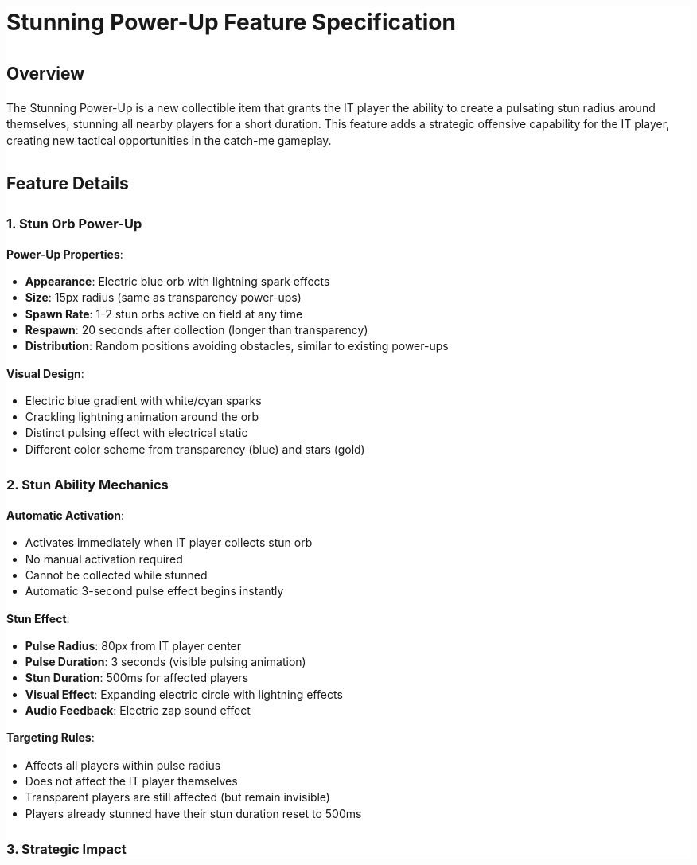 # Stunning Power-Up Feature Specification

## Overview

The Stunning Power-Up is a new collectible item that grants the IT player the ability to create a pulsating stun radius around themselves, stunning all nearby players for a short duration. This feature adds a strategic offensive capability for the IT player, creating new tactical opportunities in the catch-me gameplay.

## Feature Details

### 1. Stun Orb Power-Up

**Power-Up Properties**:

- **Appearance**: Electric blue orb with lightning spark effects
- **Size**: 15px radius (same as transparency power-ups)
- **Spawn Rate**: 1-2 stun orbs active on field at any time
- **Respawn**: 20 seconds after collection (longer than transparency)
- **Distribution**: Random positions avoiding obstacles, similar to existing power-ups

**Visual Design**:

- Electric blue gradient with white/cyan sparks
- Crackling lightning animation around the orb
- Distinct pulsing effect with electrical static
- Different color scheme from transparency (blue) and stars (gold)

### 2. Stun Ability Mechanics

**Automatic Activation**:

- Activates immediately when IT player collects stun orb
- No manual activation required
- Cannot be collected while stunned
- Automatic 3-second pulse effect begins instantly

**Stun Effect**:

- **Pulse Radius**: 80px from IT player center
- **Pulse Duration**: 3 seconds (visible pulsing animation)
- **Stun Duration**: 500ms for affected players
- **Visual Effect**: Expanding electric circle with lightning effects
- **Audio Feedback**: Electric zap sound effect

**Targeting Rules**:

- Affects all players within pulse radius
- Does not affect the IT player themselves
- Transparent players are still affected (but remain invisible)
- Players already stunned have their stun duration reset to 500ms

### 3. Strategic Impact
